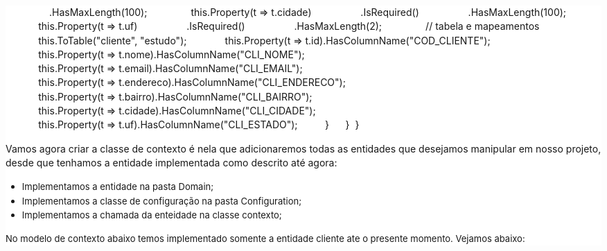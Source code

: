 &nbsp;&nbsp;&nbsp;&nbsp;&nbsp;&nbsp;&nbsp;&nbsp;&nbsp;&nbsp;&nbsp;&nbsp;&nbsp;&nbsp;&nbsp;&nbsp;.HasMaxLength(<span class="cs__number">100</span>);&nbsp;
&nbsp;
&nbsp;&nbsp;&nbsp;&nbsp;&nbsp;&nbsp;&nbsp;&nbsp;&nbsp;&nbsp;&nbsp;&nbsp;<span class="cs__keyword">this</span>.Property(t&nbsp;=&gt;&nbsp;t.cidade)&nbsp;
&nbsp;&nbsp;&nbsp;&nbsp;&nbsp;&nbsp;&nbsp;&nbsp;&nbsp;&nbsp;&nbsp;&nbsp;&nbsp;&nbsp;&nbsp;&nbsp;.IsRequired()&nbsp;
&nbsp;&nbsp;&nbsp;&nbsp;&nbsp;&nbsp;&nbsp;&nbsp;&nbsp;&nbsp;&nbsp;&nbsp;&nbsp;&nbsp;&nbsp;&nbsp;.HasMaxLength(<span class="cs__number">100</span>);&nbsp;
&nbsp;
&nbsp;&nbsp;&nbsp;&nbsp;&nbsp;&nbsp;&nbsp;&nbsp;&nbsp;&nbsp;&nbsp;&nbsp;<span class="cs__keyword">this</span>.Property(t&nbsp;=&gt;&nbsp;t.uf)&nbsp;
&nbsp;&nbsp;&nbsp;&nbsp;&nbsp;&nbsp;&nbsp;&nbsp;&nbsp;&nbsp;&nbsp;&nbsp;&nbsp;&nbsp;&nbsp;&nbsp;.IsRequired()&nbsp;
&nbsp;&nbsp;&nbsp;&nbsp;&nbsp;&nbsp;&nbsp;&nbsp;&nbsp;&nbsp;&nbsp;&nbsp;&nbsp;&nbsp;&nbsp;&nbsp;.HasMaxLength(<span class="cs__number">2</span>);&nbsp;
&nbsp;
&nbsp;&nbsp;&nbsp;&nbsp;&nbsp;&nbsp;&nbsp;&nbsp;&nbsp;&nbsp;&nbsp;&nbsp;<span class="cs__com">//&nbsp;tabela&nbsp;e&nbsp;mapeamentos</span>&nbsp;
&nbsp;&nbsp;&nbsp;&nbsp;&nbsp;&nbsp;&nbsp;&nbsp;&nbsp;&nbsp;&nbsp;&nbsp;<span class="cs__keyword">this</span>.ToTable(<span class="cs__string">&quot;cliente&quot;</span>,&nbsp;<span class="cs__string">&quot;estudo&quot;</span>);&nbsp;
&nbsp;&nbsp;&nbsp;&nbsp;&nbsp;&nbsp;&nbsp;&nbsp;&nbsp;&nbsp;&nbsp;&nbsp;<span class="cs__keyword">this</span>.Property(t&nbsp;=&gt;&nbsp;t.id).HasColumnName(<span class="cs__string">&quot;COD_CLIENTE&quot;</span>);&nbsp;
&nbsp;&nbsp;&nbsp;&nbsp;&nbsp;&nbsp;&nbsp;&nbsp;&nbsp;&nbsp;&nbsp;&nbsp;<span class="cs__keyword">this</span>.Property(t&nbsp;=&gt;&nbsp;t.nome).HasColumnName(<span class="cs__string">&quot;CLI_NOME&quot;</span>);&nbsp;
&nbsp;&nbsp;&nbsp;&nbsp;&nbsp;&nbsp;&nbsp;&nbsp;&nbsp;&nbsp;&nbsp;&nbsp;<span class="cs__keyword">this</span>.Property(t&nbsp;=&gt;&nbsp;t.email).HasColumnName(<span class="cs__string">&quot;CLI_EMAIL&quot;</span>);&nbsp;
&nbsp;&nbsp;&nbsp;&nbsp;&nbsp;&nbsp;&nbsp;&nbsp;&nbsp;&nbsp;&nbsp;&nbsp;<span class="cs__keyword">this</span>.Property(t&nbsp;=&gt;&nbsp;t.endereco).HasColumnName(<span class="cs__string">&quot;CLI_ENDERECO&quot;</span>);&nbsp;
&nbsp;&nbsp;&nbsp;&nbsp;&nbsp;&nbsp;&nbsp;&nbsp;&nbsp;&nbsp;&nbsp;&nbsp;<span class="cs__keyword">this</span>.Property(t&nbsp;=&gt;&nbsp;t.bairro).HasColumnName(<span class="cs__string">&quot;CLI_BAIRRO&quot;</span>);&nbsp;
&nbsp;&nbsp;&nbsp;&nbsp;&nbsp;&nbsp;&nbsp;&nbsp;&nbsp;&nbsp;&nbsp;&nbsp;<span class="cs__keyword">this</span>.Property(t&nbsp;=&gt;&nbsp;t.cidade).HasColumnName(<span class="cs__string">&quot;CLI_CIDADE&quot;</span>);&nbsp;
&nbsp;&nbsp;&nbsp;&nbsp;&nbsp;&nbsp;&nbsp;&nbsp;&nbsp;&nbsp;&nbsp;&nbsp;<span class="cs__keyword">this</span>.Property(t&nbsp;=&gt;&nbsp;t.uf).HasColumnName(<span class="cs__string">&quot;CLI_ESTADO&quot;</span>);&nbsp;
&nbsp;&nbsp;&nbsp;&nbsp;&nbsp;&nbsp;&nbsp;&nbsp;}&nbsp;
&nbsp;&nbsp;&nbsp;&nbsp;}&nbsp;
}&nbsp;
</pre>
</div>
</div>
</div>
<div class="endscriptcode">Vamos agora criar a classe de contexto &eacute; nela que adicionaremos todas as entidades que desejamos manipular em nosso projeto, desde que tenhamos a entidade implementada como descrito at&eacute; agora:</div>
</span></div>
<div class="endscriptcode">
<ul>
<li><span style="font-size:small">Implementamos a entidade na pasta Domain;</span>
</li><li><span style="font-size:small">Implementamos a classe de configura&ccedil;&atilde;o na pasta Configuration;</span>
</li><li><span style="font-size:small">Implementamos a chamada da enteidade na classe contexto;</span>
</li></ul>
<p><span style="font-size:small">No modelo de contexto abaixo temos implementado somente a entidade cliente ate o presente momento. Vejamos abaixo:</span></p>